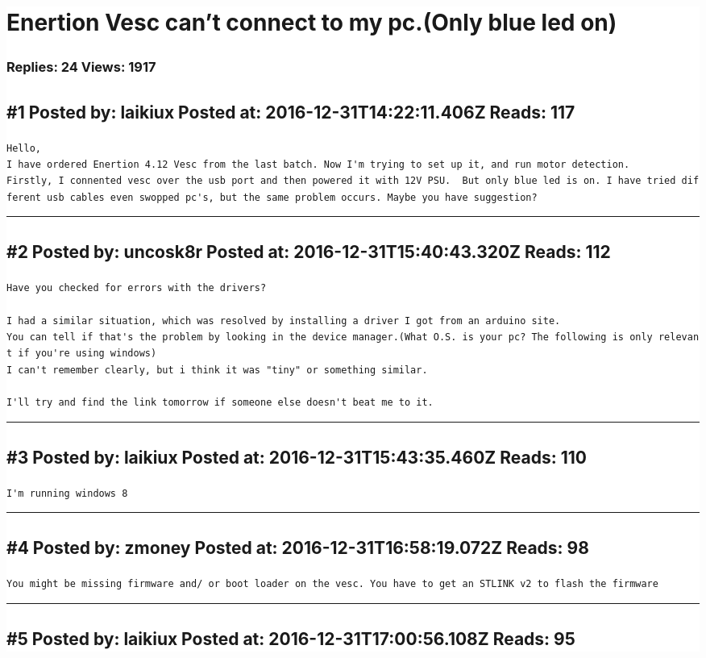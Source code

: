 # Enertion Vesc can&rsquo;t connect to my pc.(Only blue led on)

### Replies: 24 Views: 1917

## \#1 Posted by: laikiux Posted at: 2016-12-31T14:22:11.406Z Reads: 117

```
Hello,
I have ordered Enertion 4.12 Vesc from the last batch. Now I'm trying to set up it, and run motor detection.
Firstly, I connented vesc over the usb port and then powered it with 12V PSU.  But only blue led is on. I have tried different usb cables even swopped pc's, but the same problem occurs. Maybe you have suggestion?
```

---
## \#2 Posted by: uncosk8r Posted at: 2016-12-31T15:40:43.320Z Reads: 112

```
Have you checked for errors with the drivers?

I had a similar situation, which was resolved by installing a driver I got from an arduino site.
You can tell if that's the problem by looking in the device manager.(What O.S. is your pc? The following is only relevant if you're using windows)
I can't remember clearly, but i think it was "tiny" or something similar.

I'll try and find the link tomorrow if someone else doesn't beat me to it.
```

---
## \#3 Posted by: laikiux Posted at: 2016-12-31T15:43:35.460Z Reads: 110

```
I'm running windows 8
```

---
## \#4 Posted by: zmoney Posted at: 2016-12-31T16:58:19.072Z Reads: 98

```
You might be missing firmware and/ or boot loader on the vesc. You have to get an STLINK v2 to flash the firmware
```

---
## \#5 Posted by: laikiux Posted at: 2016-12-31T17:00:56.108Z Reads: 95
